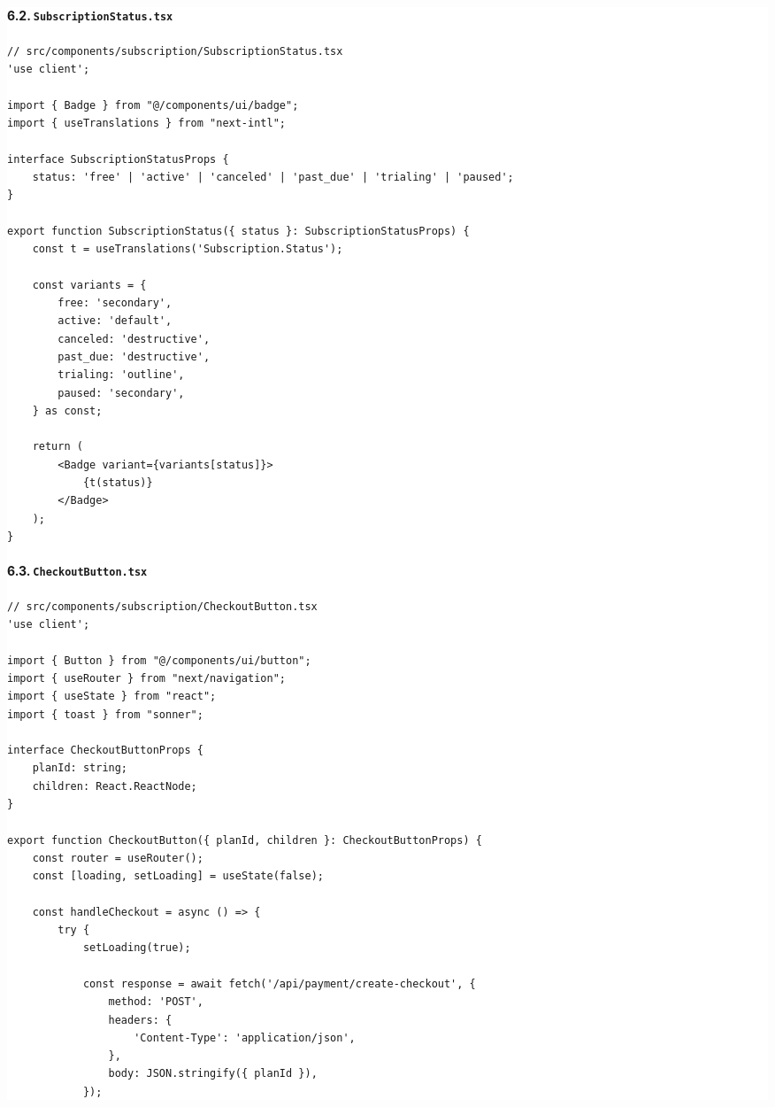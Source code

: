 #### 6.2. `SubscriptionStatus.tsx`

```tsx
// src/components/subscription/SubscriptionStatus.tsx
'use client';

import { Badge } from "@/components/ui/badge";
import { useTranslations } from "next-intl";

interface SubscriptionStatusProps {
    status: 'free' | 'active' | 'canceled' | 'past_due' | 'trialing' | 'paused';
}

export function SubscriptionStatus({ status }: SubscriptionStatusProps) {
    const t = useTranslations('Subscription.Status');

    const variants = {
        free: 'secondary',
        active: 'default',
        canceled: 'destructive',
        past_due: 'destructive',
        trialing: 'outline',
        paused: 'secondary',
    } as const;

    return (
        <Badge variant={variants[status]}>
            {t(status)}
        </Badge>
    );
}
```

#### 6.3. `CheckoutButton.tsx`

```tsx
// src/components/subscription/CheckoutButton.tsx
'use client';

import { Button } from "@/components/ui/button";
import { useRouter } from "next/navigation";
import { useState } from "react";
import { toast } from "sonner";

interface CheckoutButtonProps {
    planId: string;
    children: React.ReactNode;
}

export function CheckoutButton({ planId, children }: CheckoutButtonProps) {
    const router = useRouter();
    const [loading, setLoading] = useState(false);

    const handleCheckout = async () => {
        try {
            setLoading(true);

            const response = await fetch('/api/payment/create-checkout', {
                method: 'POST',
                headers: {
                    'Content-Type': 'application/json',
                },
                body: JSON.stringify({ planId }),
            });

```